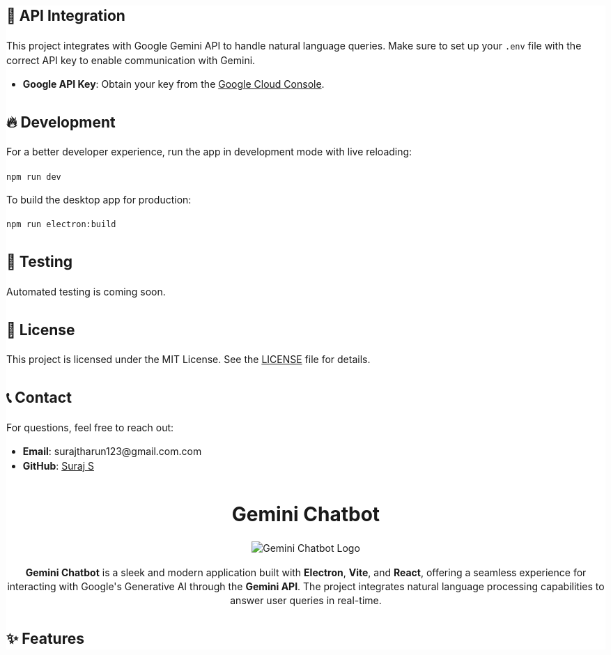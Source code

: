 ## 🤖 API Integration

<p>This project integrates with Google Gemini API to handle natural language queries. Make sure to set up your <code>.env</code> file with the correct API key to enable communication with Gemini.</p>

<ul>
  <li><strong>Google API Key</strong>: Obtain your key from the <a href="https://console.cloud.google.com/">Google Cloud Console</a>.</li>
</ul>

## 🔥 Development

For a better developer experience, run the app in development mode with live reloading:

<pre><code>npm run dev</code></pre>

To build the desktop app for production:

<pre><code>npm run electron:build</code></pre>

## 🧪 Testing

<p>Automated testing is coming soon.</p>

## 📄 License

<p>This project is licensed under the MIT License. See the <a href="./LICENSE">LICENSE</a> file for details.</p>

## 📞 Contact

<p>For questions, feel free to reach out:</p>

<ul>
  <li><strong>Email</strong>: surajtharun123@gmail.com.com</li>
  <li><strong>GitHub</strong>: <a href="https://github.com/suraj0-11">Suraj S</a></li>
</ul>
<h1 align="center">Gemini Chatbot</h1>

<p align="center">
  <img src="./google-bard-gemini-v2.webp" alt="Gemini Chatbot Logo" width="200">
</p>

<p align="center">
  <strong>Gemini Chatbot</strong> is a sleek and modern application built with <strong>Electron</strong>, <strong>Vite</strong>, and <strong>React</strong>, offering a seamless experience for interacting with Google's Generative AI through the <strong>Gemini API</strong>. The project integrates natural language processing capabilities to answer user queries in real-time.
</p>

## ✨ Features
